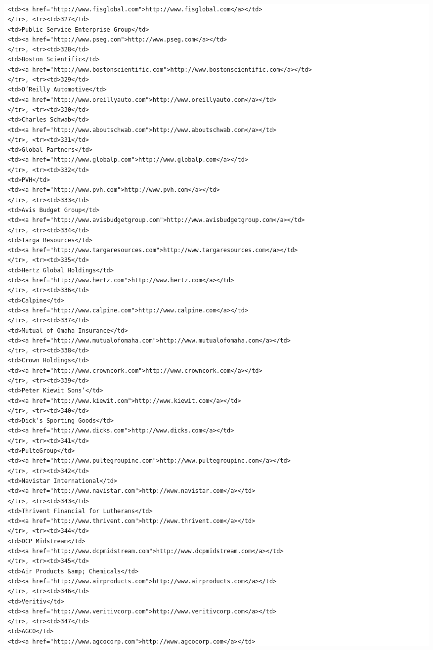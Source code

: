      <td><a href="http://www.fisglobal.com">http://www.fisglobal.com</a></td>
     </tr>, <tr><td>327</td>
     <td>Public Service Enterprise Group</td>
     <td><a href="http://www.pseg.com">http://www.pseg.com</a></td>
     </tr>, <tr><td>328</td>
     <td>Boston Scientific</td>
     <td><a href="http://www.bostonscientific.com">http://www.bostonscientific.com</a></td>
     </tr>, <tr><td>329</td>
     <td>O’Reilly Automotive</td>
     <td><a href="http://www.oreillyauto.com">http://www.oreillyauto.com</a></td>
     </tr>, <tr><td>330</td>
     <td>Charles Schwab</td>
     <td><a href="http://www.aboutschwab.com">http://www.aboutschwab.com</a></td>
     </tr>, <tr><td>331</td>
     <td>Global Partners</td>
     <td><a href="http://www.globalp.com">http://www.globalp.com</a></td>
     </tr>, <tr><td>332</td>
     <td>PVH</td>
     <td><a href="http://www.pvh.com">http://www.pvh.com</a></td>
     </tr>, <tr><td>333</td>
     <td>Avis Budget Group</td>
     <td><a href="http://www.avisbudgetgroup.com">http://www.avisbudgetgroup.com</a></td>
     </tr>, <tr><td>334</td>
     <td>Targa Resources</td>
     <td><a href="http://www.targaresources.com">http://www.targaresources.com</a></td>
     </tr>, <tr><td>335</td>
     <td>Hertz Global Holdings</td>
     <td><a href="http://www.hertz.com">http://www.hertz.com</a></td>
     </tr>, <tr><td>336</td>
     <td>Calpine</td>
     <td><a href="http://www.calpine.com">http://www.calpine.com</a></td>
     </tr>, <tr><td>337</td>
     <td>Mutual of Omaha Insurance</td>
     <td><a href="http://www.mutualofomaha.com">http://www.mutualofomaha.com</a></td>
     </tr>, <tr><td>338</td>
     <td>Crown Holdings</td>
     <td><a href="http://www.crowncork.com">http://www.crowncork.com</a></td>
     </tr>, <tr><td>339</td>
     <td>Peter Kiewit Sons’</td>
     <td><a href="http://www.kiewit.com">http://www.kiewit.com</a></td>
     </tr>, <tr><td>340</td>
     <td>Dick’s Sporting Goods</td>
     <td><a href="http://www.dicks.com">http://www.dicks.com</a></td>
     </tr>, <tr><td>341</td>
     <td>PulteGroup</td>
     <td><a href="http://www.pultegroupinc.com">http://www.pultegroupinc.com</a></td>
     </tr>, <tr><td>342</td>
     <td>Navistar International</td>
     <td><a href="http://www.navistar.com">http://www.navistar.com</a></td>
     </tr>, <tr><td>343</td>
     <td>Thrivent Financial for Lutherans</td>
     <td><a href="http://www.thrivent.com">http://www.thrivent.com</a></td>
     </tr>, <tr><td>344</td>
     <td>DCP Midstream</td>
     <td><a href="http://www.dcpmidstream.com">http://www.dcpmidstream.com</a></td>
     </tr>, <tr><td>345</td>
     <td>Air Products &amp; Chemicals</td>
     <td><a href="http://www.airproducts.com">http://www.airproducts.com</a></td>
     </tr>, <tr><td>346</td>
     <td>Veritiv</td>
     <td><a href="http://www.veritivcorp.com">http://www.veritivcorp.com</a></td>
     </tr>, <tr><td>347</td>
     <td>AGCO</td>
     <td><a href="http://www.agcocorp.com">http://www.agcocorp.com</a></td>